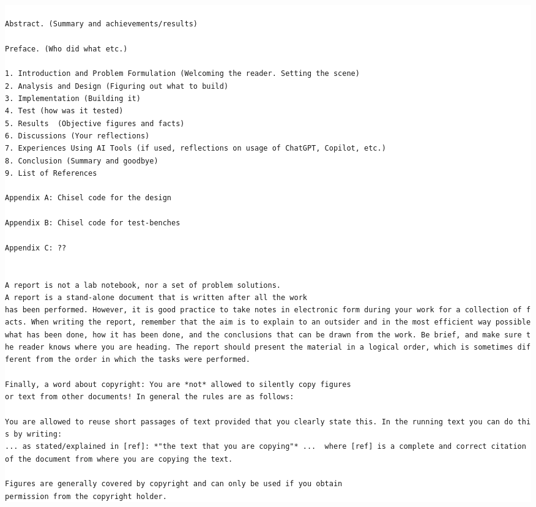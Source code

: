 ```

Abstract. (Summary and achievements/results)

Preface. (Who did what etc.)

1. Introduction and Problem Formulation (Welcoming the reader. Setting the scene)
2. Analysis and Design (Figuring out what to build)
3. Implementation (Building it)
4. Test (how was it tested)
5. Results  (Objective figures and facts)
6. Discussions (Your reflections)
7. Experiences Using AI Tools (if used, reflections on usage of ChatGPT, Copilot, etc.)
8. Conclusion (Summary and goodbye)
9. List of References

Appendix A: Chisel code for the design

Appendix B: Chisel code for test-benches

Appendix C: ??


A report is not a lab notebook, nor a set of problem solutions.
A report is a stand-alone document that is written after all the work
has been performed. However, it is good practice to take notes in electronic form during your work for a collection of facts. When writing the report, remember that the aim is to explain to an outsider and in the most efficient way possible what has been done, how it has been done, and the conclusions that can be drawn from the work. Be brief, and make sure the reader knows where you are heading. The report should present the material in a logical order, which is sometimes different from the order in which the tasks were performed.

Finally, a word about copyright: You are *not* allowed to silently copy figures
or text from other documents! In general the rules are as follows:

You are allowed to reuse short passages of text provided that you clearly state this. In the running text you can do this by writing:
... as stated/explained in [ref]: *"the text that you are copying"* ...  where [ref] is a complete and correct citation of the document from where you are copying the text.

Figures are generally covered by copyright and can only be used if you obtain
permission from the copyright holder.
